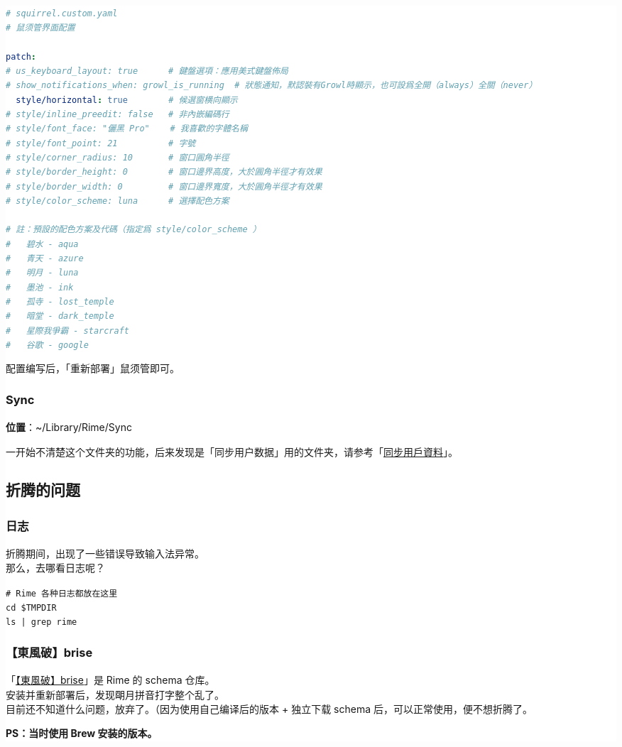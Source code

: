 ```yaml
# squirrel.custom.yaml
# 鼠须管界面配置

patch:
# us_keyboard_layout: true      # 鍵盤選項：應用美式鍵盤佈局
# show_notifications_when: growl_is_running  # 狀態通知，默認裝有Growl時顯示，也可設爲全開（always）全關（never）
  style/horizontal: true        # 候選窗横向顯示
# style/inline_preedit: false   # 非內嵌編碼行
# style/font_face: "儷黑 Pro"    # 我喜歡的字體名稱
# style/font_point: 21          # 字號
# style/corner_radius: 10       # 窗口圓角半徑
# style/border_height: 0        # 窗口邊界高度，大於圓角半徑才有效果
# style/border_width: 0         # 窗口邊界寬度，大於圓角半徑才有效果
# style/color_scheme: luna      # 選擇配色方案

# 註：預設的配色方案及代碼（指定爲 style/color_scheme ）
#   碧水 - aqua
#   青天 - azure
#   明月 - luna
#   墨池 - ink
#   孤寺 - lost_temple
#   暗堂 - dark_temple
#   星際我爭霸 - starcraft
#   谷歌 - google
```

配置编写后，「重新部署」鼠须管即可。

### Sync
**位置**：~/Library/Rime/Sync

一开始不清楚这个文件夹的功能，后来发现是「同步用户数据」用的文件夹，请参考「[同步用戶資料](https://github.com/rime/home/wiki/UserGuide#同步用戶資料)」。

## 折腾的问题
### 日志
折腾期间，出现了一些错误导致输入法异常。  
那么，去哪看日志呢？

```shell
# Rime 各种日志都放在这里
cd $TMPDIR
ls | grep rime
```

### 【東風破】brise
「[【東風破】brise](https://github.com/rime/brise)」是 Rime 的 schema 仓库。  
安装并重新部署后，发现朙月拼音打字整个乱了。  
目前还不知道什么问题，放弃了。（因为使用自己编译后的版本 + 独立下载 schema 后，可以正常使用，便不想折腾了。

**PS：当时使用 Brew 安装的版本。**
